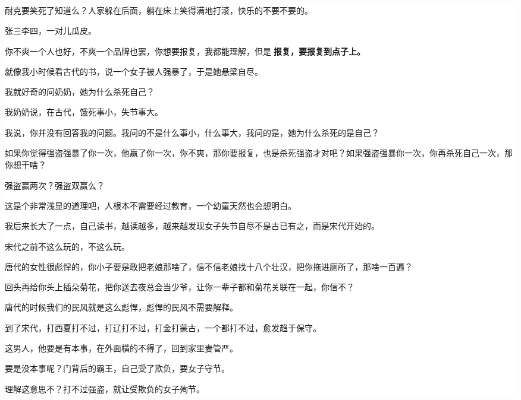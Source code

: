 
耐克要笑死了知道么？人家躲在后面，躺在床上笑得满地打滚，快乐的不要不要的。  

  

张三李四，一对儿瓜皮。  

  

你不爽一个人也好，不爽一个品牌也罢，你想要报复，我都能理解，但是 **报复，要报复到点子上。**  

  

就像我小时候看古代的书，说一个女子被人强暴了，于是她悬梁自尽。

  

我就好奇的问奶奶，她为什么杀死自己？  

  

我奶奶说，在古代，饿死事小，失节事大。

  

我说，你并没有回答我的问题。我问的不是什么事小，什么事大，我问的是，她为什么杀死的是自己？

  

如果你觉得强盗强暴了你一次，他赢了你一次，你不爽，那你要报复，也是杀死强盗才对吧？如果强盗强暴你一次，你再杀死自己一次，那你想干啥？

  

强盗赢两次？强盗双赢么？

  

这是个非常浅显的道理吧，人根本不需要经过教育，一个幼童天然也会想明白。  

  

我后来长大了一点，自己读书，越读越多，越来越发现女子失节自尽不是古已有之，而是宋代开始的。  

  

宋代之前不这么玩的，不这么玩。  

  

唐代的女性很彪悍的，你小子要是敢把老娘那啥了，信不信老娘找十八个壮汉，把你拖进厕所了，那啥一百遍？  

  

回头再给你头上插朵菊花，把你送去夜总会当少爷，让你一辈子都和菊花关联在一起，你信不？  

  

唐代的时候我们的民风就是这么彪悍，彪悍的民风不需要解释。  

  

到了宋代，打西夏打不过，打辽打不过，打金打蒙古，一个都打不过，愈发趋于保守。  

  

这男人，他要是有本事，在外面横的不得了，回到家里妻管严。  

  

要是没本事呢？门背后的霸王，自己受了欺负，要女子守节。

  

理解这意思不？打不过强盗，就让受欺负的女子殉节。  

  
